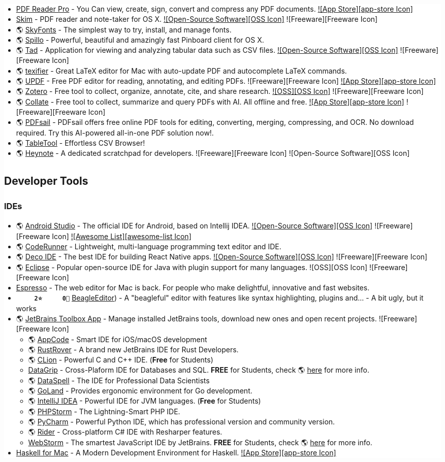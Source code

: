 * [PDF Reader Pro](http://www.pdfreaderpro.com) - You Can view, create, sign, convert and compress any PDF documents. [![App Store][app-store Icon]](https://itunes.apple.com/us/app/pdf-reader-pro-your-pdf-office/id825459243?mt=12)
* [Skim](http://skim-app.sourceforge.net) - PDF reader and note-taker for OS X. [![Open-Source Software][OSS Icon]](https://sourceforge.net/projects/skim-app/) ![Freeware][Freeware Icon]
* 🌎 [SkyFonts](skyfonts.com/) - The simplest way to try, install, and manage fonts.
* 🌎 [Spillo](bananafishsoftware.com/products/spillo/) - Powerful, beautiful and amazingly fast Pinboard client for OS X.
* 🌎 [Tad](www.tadviewer.com) - Application for viewing and analyzing tabular data such as CSV files. [![Open-Source Software][OSS Icon]](https://github.com/antonycourtney/tad) ![Freeware][Freeware Icon]
* 🌎 [texifier](www.texifier.com/) - Great LaTeX editor for Mac with auto-update PDF and autocomplete LaTeX commands.
* 🌎 [UPDF](updf.com/) - Free PDF editor for reading, annotating, and editing PDFs. ![Freeware][Freeware Icon] [![App Store][app-store Icon]](https://apps.apple.com/app/id1619925971)
* 🌎 [Zotero](www.zotero.org/) - Free tool to collect, organize, annotate, cite, and share research. [![OSS][OSS Icon]](https://github.com/zotero/zotero/) ![Freeware][Freeware Icon]
* 🌎 [Collate](collate.one/get-started) - Free tool to collect, summarize and query PDFs with AI. All offline and free. [![App Store][app-store Icon]](https://apps.apple.com/us/app/collateai/id6447429913) ![Freeware][Freeware Icon]
* 🌎 [PDFsail](pdfsail.com/) - PDFsail offers free online PDF tools for editing, converting, merging, compressing, and OCR. No download required. Try this AI-powered all-in-one PDF solution now!.
* 🌎 [TableTool](tabletool.io/) - Effortless CSV Browser!
* 🌎 [Heynote](heynote.com/) - A dedicated scratchpad for developers. ![Freeware][Freeware Icon] ![Open-Source Software][OSS Icon] 

## Developer Tools

### IDEs

* 🌎 [Android Studio](developer.android.com/studio/index.html) - The official IDE for Android, based on Intellij IDEA. [![Open-Source Software][OSS Icon]](http://tools.android.com/) ![Freeware][Freeware Icon] [![Awesome List][awesome-list Icon]](https://github.com/balsikandar/Android-Studio-Plugins#readme)
* 🌎 [CodeRunner](coderunnerapp.com) - Lightweight, multi-language programming text editor and IDE.
* 🌎 [Deco IDE](www.decoide.org) - The best IDE for building React Native apps. [![Open-Source Software][OSS Icon]](https://github.com/decosoftware/deco-ide) ![Freeware][Freeware Icon]
* 🌎 [Eclipse](www.eclipse.org) - Popular open-source IDE for Java with plugin support for many languages. ![OSS][OSS Icon] ![Freeware][Freeware Icon]
* [Espresso](http://espressoapp.com/) - The web editor for Mac is back. For people who make delightful, innovative and fast websites.
* <b><code>&nbsp;&nbsp;&nbsp;&nbsp;&nbsp;2⭐</code></b> <b><code>&nbsp;&nbsp;&nbsp;&nbsp;&nbsp;0🍴</code></b> [BeagleEditor](https://github.com/beaglesoftware/editor)) - A "beagleful" editor with features like syntax highlighting, plugins and... - A bit ugly, but it works
* 🌎 [JetBrains Toolbox App](www.jetbrains.com/toolbox/) - Manage installed JetBrains tools, download new ones and open recent projects. ![Freeware][Freeware Icon]
  * 🌎 [AppCode](www.jetbrains.com/objc/) - Smart IDE for iOS/macOS development
  * 🌎 [RustRover](www.jetbrains.com/rust/) - A brand new JetBrains IDE for Rust Developers.
  * 🌎 [CLion](www.jetbrains.com/clion/) - Powerful C and C++ IDE. (**Free** for Students)
  * [DataGrip](http://www.jetbrains.com/datagrip/) - Cross-Plaform IDE for Databases and SQL. **FREE** for Students, check 🌎 [here](www.jetbrains.com/student/) for more info.
  * 🌎 [DataSpell](www.jetbrains.com/dataspell/) - The IDE for Professional Data Scientists
  * 🌎 [GoLand](www.jetbrains.com/go/) - Provides ergonomic environment for Go development.
  * 🌎 [IntelliJ IDEA](www.jetbrains.com/idea/) - Powerful IDE for JVM languages. (**Free** for Students)
  * 🌎 [PHPStorm](www.jetbrains.com/phpstorm/) - The Lightning-Smart PHP IDE.
  * 🌎 [PyCharm](www.jetbrains.com/pycharm/) - Powerful Python IDE, which has professional version and community version.
  * 🌎 [Rider](www.jetbrains.com/rider/) - Cross-platform C# IDE with Resharper features.
  * [WebStorm](http://www.jetbrains.com/webstorm/) - The smartest JavaScript IDE by JetBrains. **FREE** for Students, check 🌎 [here](www.jetbrains.com/student/) for more info.
* [Haskell for Mac](http://haskellformac.com) - A Modern Development Environment for Haskell. [![App Store][app-store Icon]](https://itunes.apple.com/app/haskell-development-platform/id841285201)